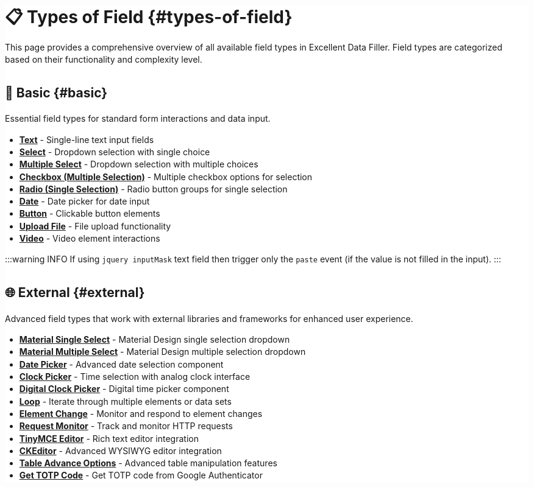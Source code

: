 # 📋 Types of Field {#types-of-field}

This page provides a comprehensive overview of all available field types in Excellent Data Filler. Field types are categorized based on their functionality and complexity level.

## 🔹 Basic {#basic}

Essential field types for standard form interactions and data input.

- [**Text**](/documentation/field-types/text) - Single-line text input fields
- [**Select**](/documentation/field-types/select) - Dropdown selection with single choice
- [**Multiple Select**](/documentation/field-types/multiple-select) - Dropdown selection with multiple choices
- [**Checkbox (Multiple Selection)**](/documentation/field-types/checkbox) - Multiple checkbox options for selection
- [**Radio (Single Selection)**](/documentation/field-types/radio) - Radio button groups for single selection
- [**Date**](/documentation/field-types/date) - Date picker for date input
- [**Button**](/documentation/field-types/button) - Clickable button elements
- [**Upload File**](/documentation/field-types/upload-file) - File upload functionality
- [**Video**](/documentation/field-types/video) - Video element interactions

:::warning INFO
If using `jquery inputMask` text field then trigger only the `paste` event (if the value is not filled in the input).
:::

## 🌐 External {#external}

Advanced field types that work with external libraries and frameworks for enhanced user experience.

- [**Material Single Select**](/documentation/field-types/material-single-select) - Material Design single selection dropdown
- [**Material Multiple Select**](/documentation/field-types/material-multiple-select) - Material Design multiple selection dropdown
- [**Date Picker**](/documentation/field-types/date-picker) - Advanced date selection component
- [**Clock Picker**](/documentation/field-types/clock-picker) - Time selection with analog clock interface
- [**Digital Clock Picker**](/documentation/field-types/digital-clock-picker) - Digital time picker component
- [**Loop**](/documentation/field-types/loop) - Iterate through multiple elements or data sets
- [**Element Change**](/documentation/field-types/element-change) - Monitor and respond to element changes
- [**Request Monitor**](/documentation/field-types/request-monitor) - Track and monitor HTTP requests
- [**TinyMCE Editor**](/documentation/field-types/tinymce-editor) - Rich text editor integration
- [**CKEditor**](/documentation/field-types/ckeditor) - Advanced WYSIWYG editor integration
- [**Table Advance Options**](/documentation/field-types/table-advance-options) - Advanced table manipulation features
- [**Get TOTP Code**](/documentation/field-types/get-totp-code) - Get TOTP code from Google Authenticator
